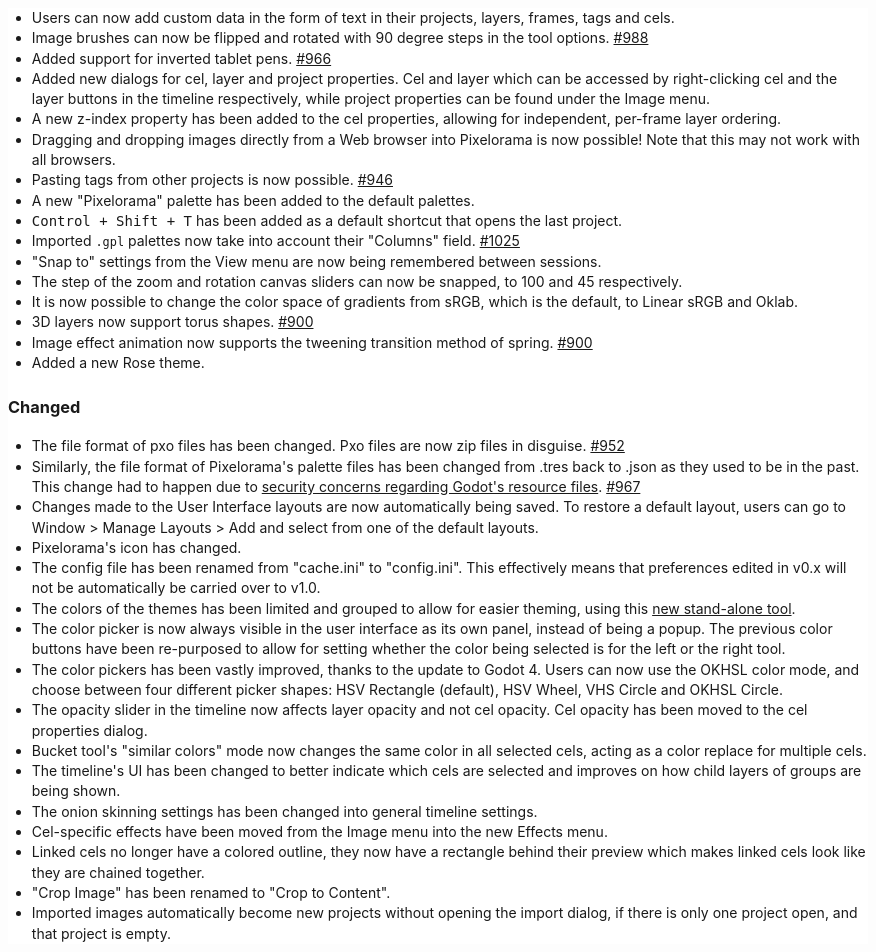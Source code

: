 - Users can now add custom data in the form of text in their projects, layers, frames, tags and cels.
- Image brushes can now be flipped and rotated with 90 degree steps in the tool options. [#988](https://github.com/Orama-Interactive/Pixelorama/pull/988)
- Added support for inverted tablet pens. [#966](https://github.com/Orama-Interactive/Pixelorama/pull/966)
- Added new dialogs for cel, layer and project properties. Cel and layer which can be accessed by right-clicking cel and the layer buttons in the timeline respectively, while project properties can be found under the Image menu.
- A new z-index property has been added to the cel properties, allowing for independent, per-frame layer ordering.
- Dragging and dropping images directly from a Web browser into Pixelorama is now possible! Note that this may not work with all browsers.
- Pasting tags from other projects is now possible. [#946](https://github.com/Orama-Interactive/Pixelorama/pull/946)
- A new "Pixelorama" palette has been added to the default palettes.
- <kbd>Control + Shift + T</kbd> has been added as a default shortcut that opens the last project.
- Imported `.gpl` palettes now take into account their "Columns" field. [#1025](https://github.com/Orama-Interactive/Pixelorama/pull/1025)
- "Snap to" settings from the View menu are now being remembered between sessions.
- The step of the zoom and rotation canvas sliders can now be snapped, to 100 and 45 respectively.
- It is now possible to change the color space of gradients from sRGB, which is the default, to Linear sRGB and Oklab.
- 3D layers now support torus shapes. [#900](https://github.com/Orama-Interactive/Pixelorama/pull/900)
- Image effect animation now supports the tweening transition method of spring. [#900](https://github.com/Orama-Interactive/Pixelorama/pull/900)
- Added a new Rose theme.

### Changed
- The file format of pxo files has been changed. Pxo files are now zip files in disguise. [#952](https://github.com/Orama-Interactive/Pixelorama/pull/952)
- Similarly, the file format of Pixelorama's palette files has been changed from .tres back to .json as they used to be in the past. This change had to happen due to [security concerns regarding Godot's resource files](https://github.com/godotengine/godot-proposals/issues/4925). [#967](https://github.com/Orama-Interactive/Pixelorama/pull/967)
- Changes made to the User Interface layouts are now automatically being saved. To restore a default layout, users can go to Window > Manage Layouts > Add and select from one of the default layouts.
- Pixelorama's icon has changed.
- The config file has been renamed from "cache.ini" to "config.ini". This effectively means that preferences edited in v0.x will not be automatically be carried over to v1.0.
- The colors of the themes has been limited and grouped to allow for easier theming, using this [new stand-alone tool](https://github.com/Orama-Interactive/PixeloramaThemeCreator).
- The color picker is now always visible in the user interface as its own panel, instead of being a popup. The previous color buttons have been re-purposed to allow for setting whether the color being selected is for the left or the right tool.
- The color pickers has been vastly improved, thanks to the update to Godot 4. Users can now use the OKHSL color mode, and choose between four different picker shapes: HSV Rectangle (default), HSV Wheel, VHS Circle and OKHSL Circle.
- The opacity slider in the timeline now affects layer opacity and not cel opacity. Cel opacity has been moved to the cel properties dialog.
- Bucket tool's "similar colors" mode now changes the same color in all selected cels, acting as a color replace for multiple cels.
- The timeline's UI has been changed to better indicate which cels are selected and improves on how child layers of groups are being shown.
- The onion skinning settings has been changed into general timeline settings.
- Cel-specific effects have been moved from the Image menu into the new Effects menu.
- Linked cels no longer have a colored outline, they now have a rectangle behind their preview which makes linked cels look like they are chained together.
- "Crop Image" has been renamed to "Crop to Content".
- Imported images automatically become new projects without opening the import dialog, if there is only one project open, and that project is empty.